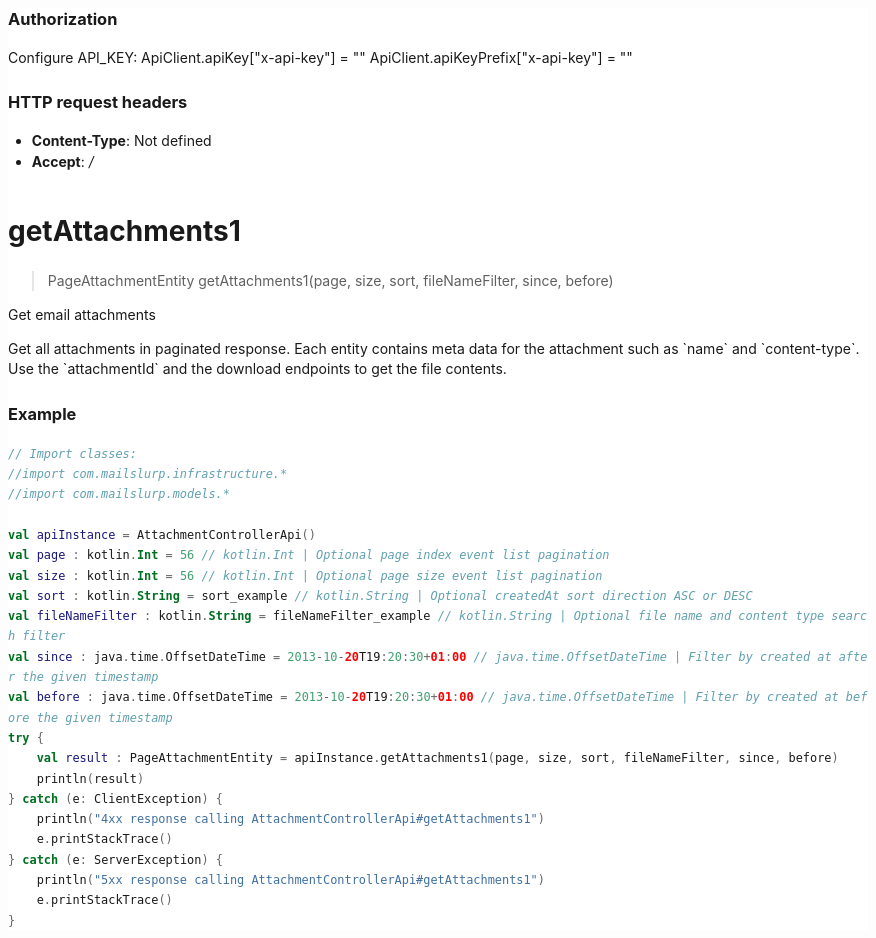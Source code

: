 ### Authorization


Configure API_KEY:
    ApiClient.apiKey["x-api-key"] = ""
    ApiClient.apiKeyPrefix["x-api-key"] = ""

### HTTP request headers

 - **Content-Type**: Not defined
 - **Accept**: */*

<a name="getAttachments1"></a>
# **getAttachments1**
> PageAttachmentEntity getAttachments1(page, size, sort, fileNameFilter, since, before)

Get email attachments

Get all attachments in paginated response. Each entity contains meta data for the attachment such as &#x60;name&#x60; and &#x60;content-type&#x60;. Use the &#x60;attachmentId&#x60; and the download endpoints to get the file contents.

### Example
```kotlin
// Import classes:
//import com.mailslurp.infrastructure.*
//import com.mailslurp.models.*

val apiInstance = AttachmentControllerApi()
val page : kotlin.Int = 56 // kotlin.Int | Optional page index event list pagination
val size : kotlin.Int = 56 // kotlin.Int | Optional page size event list pagination
val sort : kotlin.String = sort_example // kotlin.String | Optional createdAt sort direction ASC or DESC
val fileNameFilter : kotlin.String = fileNameFilter_example // kotlin.String | Optional file name and content type search filter
val since : java.time.OffsetDateTime = 2013-10-20T19:20:30+01:00 // java.time.OffsetDateTime | Filter by created at after the given timestamp
val before : java.time.OffsetDateTime = 2013-10-20T19:20:30+01:00 // java.time.OffsetDateTime | Filter by created at before the given timestamp
try {
    val result : PageAttachmentEntity = apiInstance.getAttachments1(page, size, sort, fileNameFilter, since, before)
    println(result)
} catch (e: ClientException) {
    println("4xx response calling AttachmentControllerApi#getAttachments1")
    e.printStackTrace()
} catch (e: ServerException) {
    println("5xx response calling AttachmentControllerApi#getAttachments1")
    e.printStackTrace()
}
```
